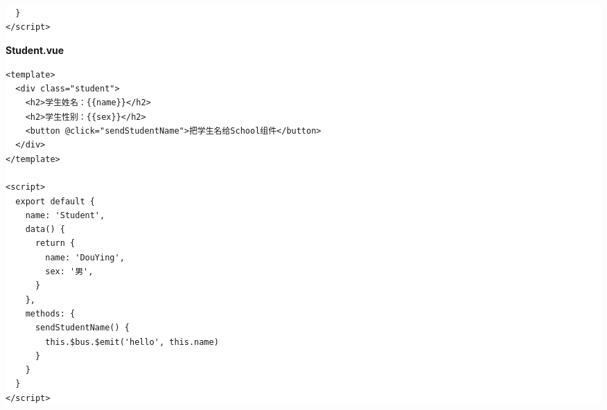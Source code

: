 ```vue
  }
</script>
```

**Student.vue**

```vue
<template>
  <div class="student">
    <h2>学生姓名：{{name}}</h2>
    <h2>学生性别：{{sex}}</h2>
    <button @click="sendStudentName">把学生名给School组件</button>
  </div>
</template>

<script>
  export default {
    name: 'Student',
    data() {
      return {
        name: 'DouYing',
        sex: '男',
      }
    },
    methods: {
      sendStudentName() {
        this.$bus.$emit('hello', this.name)
      }
    }
  }
</script>
```

